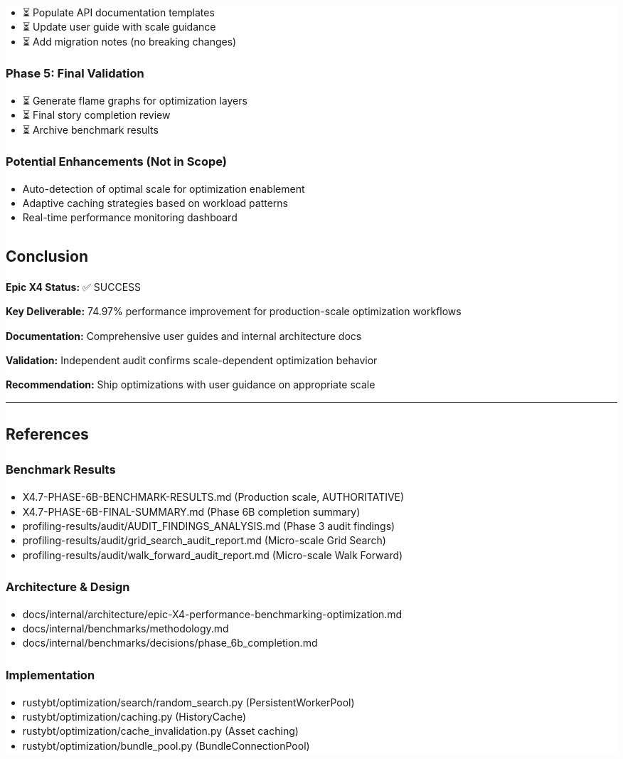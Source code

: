 - ⏳ Populate API documentation templates
- ⏳ Update user guide with scale guidance
- ⏳ Add migration notes (no breaking changes)

### Phase 5: Final Validation

- ⏳ Generate flame graphs for optimization layers
- ⏳ Final story completion review
- ⏳ Archive benchmark results

### Potential Enhancements (Not in Scope)

- Auto-detection of optimal scale for optimization enablement
- Adaptive caching strategies based on workload patterns
- Real-time performance monitoring dashboard

## Conclusion

**Epic X4 Status:** ✅ SUCCESS

**Key Deliverable:** 74.97% performance improvement for production-scale optimization workflows

**Documentation:** Comprehensive user guides and internal architecture docs

**Validation:** Independent audit confirms scale-dependent optimization behavior

**Recommendation:** Ship optimizations with user guidance on appropriate scale

---

## References

### Benchmark Results
- X4.7-PHASE-6B-BENCHMARK-RESULTS.md (Production scale, AUTHORITATIVE)
- X4.7-PHASE-6B-FINAL-SUMMARY.md (Phase 6B completion summary)
- profiling-results/audit/AUDIT_FINDINGS_ANALYSIS.md (Phase 3 audit findings)
- profiling-results/audit/grid_search_audit_report.md (Micro-scale Grid Search)
- profiling-results/audit/walk_forward_audit_report.md (Micro-scale Walk Forward)

### Architecture & Design
- docs/internal/architecture/epic-X4-performance-benchmarking-optimization.md
- docs/internal/benchmarks/methodology.md
- docs/internal/benchmarks/decisions/phase_6b_completion.md

### Implementation
- rustybt/optimization/search/random_search.py (PersistentWorkerPool)
- rustybt/optimization/caching.py (HistoryCache)
- rustybt/optimization/cache_invalidation.py (Asset caching)
- rustybt/optimization/bundle_pool.py (BundleConnectionPool)
